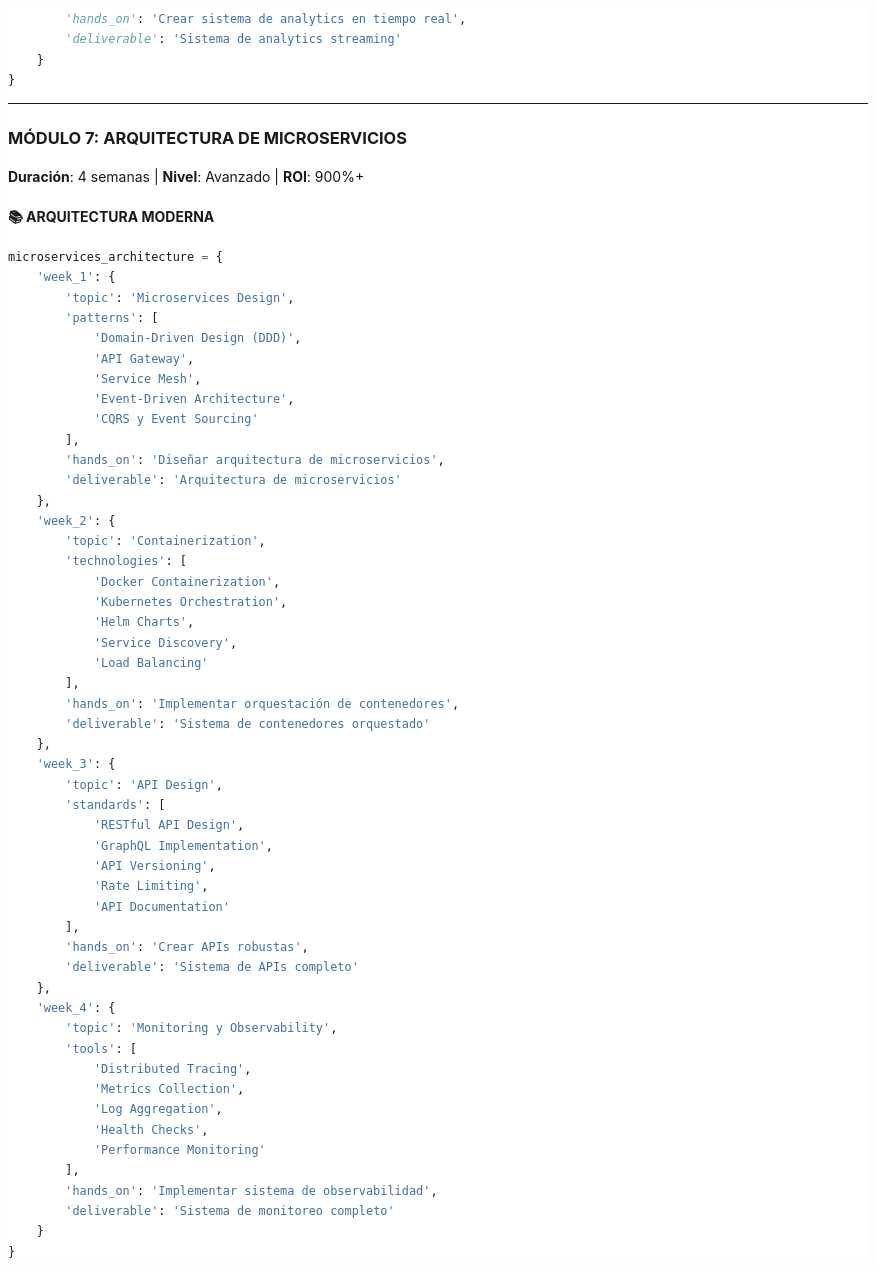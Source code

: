 ```python
        'hands_on': 'Crear sistema de analytics en tiempo real',
        'deliverable': 'Sistema de analytics streaming'
    }
}
```

---

### **MÓDULO 7: ARQUITECTURA DE MICROSERVICIOS**
**Duración**: 4 semanas | **Nivel**: Avanzado | **ROI**: 900%+

#### **📚 ARQUITECTURA MODERNA**
```python
microservices_architecture = {
    'week_1': {
        'topic': 'Microservices Design',
        'patterns': [
            'Domain-Driven Design (DDD)',
            'API Gateway',
            'Service Mesh',
            'Event-Driven Architecture',
            'CQRS y Event Sourcing'
        ],
        'hands_on': 'Diseñar arquitectura de microservicios',
        'deliverable': 'Arquitectura de microservicios'
    },
    'week_2': {
        'topic': 'Containerization',
        'technologies': [
            'Docker Containerization',
            'Kubernetes Orchestration',
            'Helm Charts',
            'Service Discovery',
            'Load Balancing'
        ],
        'hands_on': 'Implementar orquestación de contenedores',
        'deliverable': 'Sistema de contenedores orquestado'
    },
    'week_3': {
        'topic': 'API Design',
        'standards': [
            'RESTful API Design',
            'GraphQL Implementation',
            'API Versioning',
            'Rate Limiting',
            'API Documentation'
        ],
        'hands_on': 'Crear APIs robustas',
        'deliverable': 'Sistema de APIs completo'
    },
    'week_4': {
        'topic': 'Monitoring y Observability',
        'tools': [
            'Distributed Tracing',
            'Metrics Collection',
            'Log Aggregation',
            'Health Checks',
            'Performance Monitoring'
        ],
        'hands_on': 'Implementar sistema de observabilidad',
        'deliverable': 'Sistema de monitoreo completo'
    }
}
```